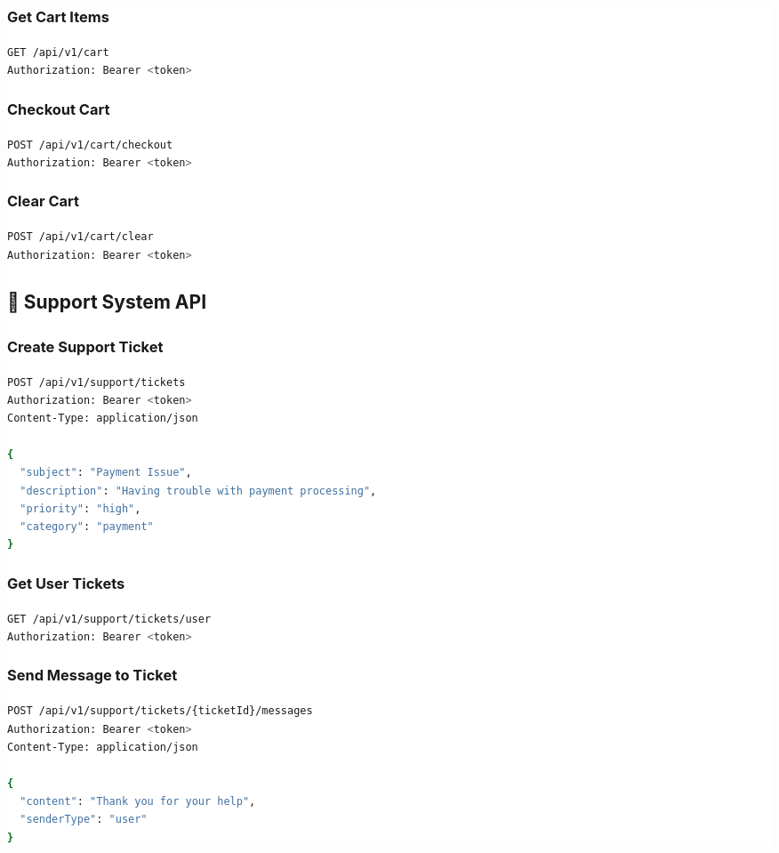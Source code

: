 ### Get Cart Items
```bash
GET /api/v1/cart
Authorization: Bearer <token>
```

### Checkout Cart
```bash
POST /api/v1/cart/checkout
Authorization: Bearer <token>
```

### Clear Cart
```bash
POST /api/v1/cart/clear
Authorization: Bearer <token>
```

## 💬 Support System API

### Create Support Ticket
```bash
POST /api/v1/support/tickets
Authorization: Bearer <token>
Content-Type: application/json

{
  "subject": "Payment Issue",
  "description": "Having trouble with payment processing",
  "priority": "high",
  "category": "payment"
}
```

### Get User Tickets
```bash
GET /api/v1/support/tickets/user
Authorization: Bearer <token>
```

### Send Message to Ticket
```bash
POST /api/v1/support/tickets/{ticketId}/messages
Authorization: Bearer <token>
Content-Type: application/json

{
  "content": "Thank you for your help",
  "senderType": "user"
}
```

